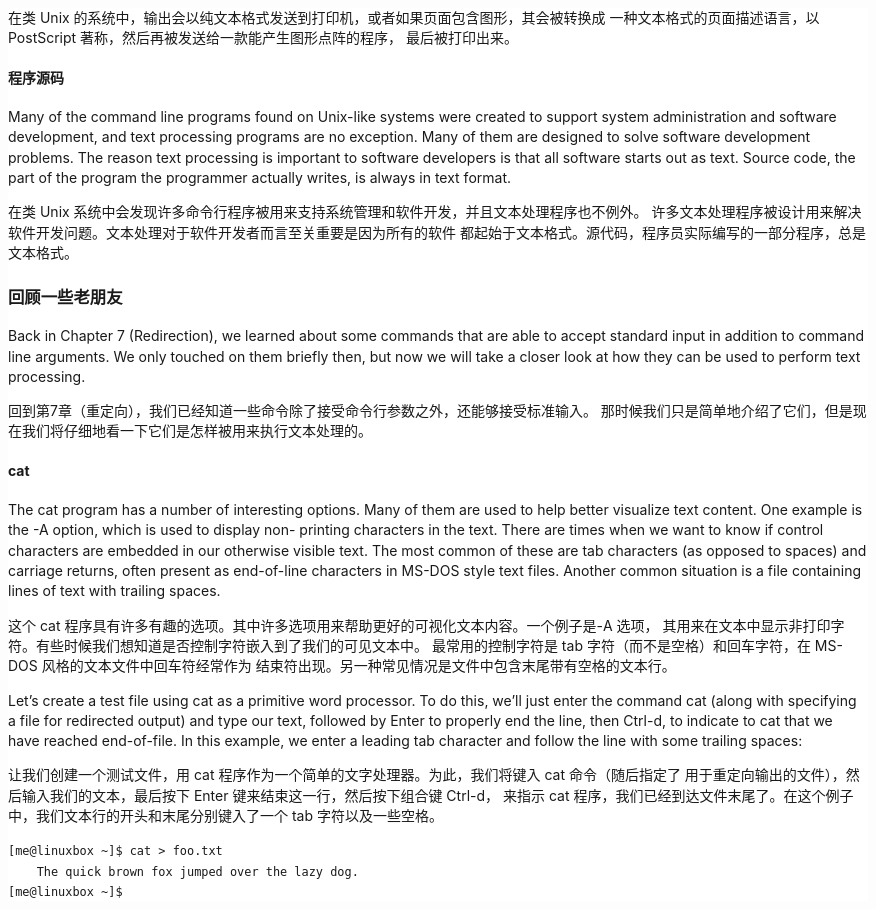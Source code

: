 在类 Unix 的系统中，输出会以纯文本格式发送到打印机，或者如果页面包含图形，其会被转换成
一种文本格式的页面描述语言，以 PostScript 著称，然后再被发送给一款能产生图形点阵的程序，
最后被打印出来。

#### 程序源码

Many of the command line programs found on Unix-like systems were created to support
system administration and software development, and text processing programs are no
exception. Many of them are designed to solve software development problems. The
reason text processing is important to software developers is that all software starts out as
text. Source code, the part of the program the programmer actually writes, is always in
text format.

在类 Unix 系统中会发现许多命令行程序被用来支持系统管理和软件开发，并且文本处理程序也不例外。
许多文本处理程序被设计用来解决软件开发问题。文本处理对于软件开发者而言至关重要是因为所有的软件
都起始于文本格式。源代码，程序员实际编写的一部分程序，总是文本格式。

### 回顾一些老朋友

Back in Chapter 7 (Redirection), we learned about some commands that are able to
accept standard input in addition to command line arguments. We only touched on them
briefly then, but now we will take a closer look at how they can be used to perform text
processing.

回到第7章（重定向），我们已经知道一些命令除了接受命令行参数之外，还能够接受标准输入。
那时候我们只是简单地介绍了它们，但是现在我们将仔细地看一下它们是怎样被用来执行文本处理的。

#### cat

The cat program has a number of interesting options. Many of them are used to help
better visualize text content. One example is the -A option, which is used to display non-
printing characters in the text. There are times when we want to know if control
characters are embedded in our otherwise visible text. The most common of these are tab
characters (as opposed to spaces) and carriage returns, often present as end-of-line
characters in MS-DOS style text files. Another common situation is a file containing
lines of text with trailing spaces.

这个 cat 程序具有许多有趣的选项。其中许多选项用来帮助更好的可视化文本内容。一个例子是-A 选项，
其用来在文本中显示非打印字符。有些时候我们想知道是否控制字符嵌入到了我们的可见文本中。
最常用的控制字符是 tab 字符（而不是空格）和回车字符，在 MS-DOS 风格的文本文件中回车符经常作为
结束符出现。另一种常见情况是文件中包含末尾带有空格的文本行。

Let’s create a test file using cat as a primitive word processor. To do this, we’ll just
enter the command cat (along with specifying a file for redirected output) and type our
text, followed by Enter to properly end the line, then Ctrl-d, to indicate to cat that
we have reached end-of-file. In this example, we enter a leading tab character and follow
the line with some trailing spaces:

让我们创建一个测试文件，用 cat 程序作为一个简单的文字处理器。为此，我们将键入 cat 命令（随后指定了
用于重定向输出的文件），然后输入我们的文本，最后按下 Enter 键来结束这一行，然后按下组合键 Ctrl-d，
来指示 cat 程序，我们已经到达文件末尾了。在这个例子中，我们文本行的开头和末尾分别键入了一个 tab 字符以及一些空格。

    [me@linuxbox ~]$ cat > foo.txt
        The quick brown fox jumped over the lazy dog.
    [me@linuxbox ~]$
